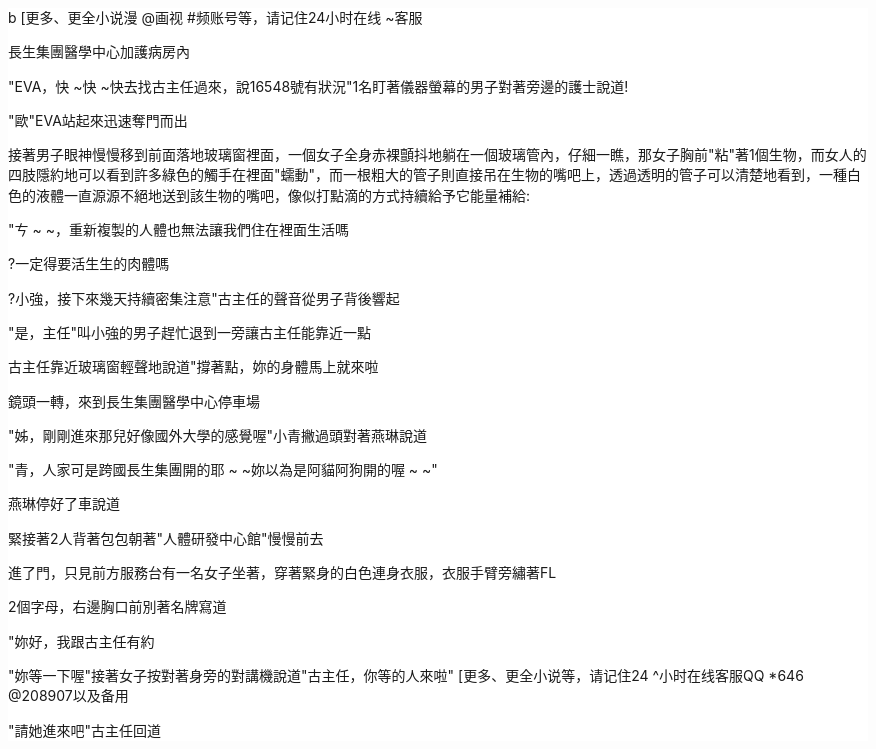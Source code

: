 

b [更多、更全小说漫 @画视 #频账号等，请记住24小时在线 ~客服



長生集團醫學中心加護病房內



"EVA，快 ~快 ~快去找古主任過來，說16548號有狀況"1名盯著儀器螢幕的男子對著旁邊的護士說道!



"歐"EVA站起來迅速奪門而出



接著男子眼神慢慢移到前面落地玻璃窗裡面，一個女子全身赤裸顫抖地躺在一個玻璃管內，仔細一瞧，那女子胸前"粘"著1個生物，而女人的四肢隱約地可以看到許多綠色的觸手在裡面"蠕動"，而一根粗大的管子則直接吊在生物的嘴吧上，透過透明的管子可以清楚地看到，一種白色的液體一直源源不絕地送到該生物的嘴吧，像似打點滴的方式持續給予它能量補給:



"ㄘ ~ ~，重新複製的人體也無法讓我們住在裡面生活嗎

?一定得要活生生的肉體嗎

?小強，接下來幾天持續密集注意"古主任的聲音從男子背後響起



"是，主任"叫小強的男子趕忙退到一旁讓古主任能靠近一點



古主任靠近玻璃窗輕聲地說道"撐著點，妳的身體馬上就來啦





鏡頭一轉，來到長生集團醫學中心停車場



"姊，剛剛進來那兒好像國外大學的感覺喔"小青撇過頭對著燕琳說道



"青，人家可是跨國長生集團開的耶 ~ ~妳以為是阿貓阿狗開的喔 ~ ~"

燕琳停好了車說道



緊接著2人背著包包朝著"人體研發中心館"慢慢前去



進了門，只見前方服務台有一名女子坐著，穿著緊身的白色連身衣服，衣服手臂旁繡著FL

2個字母，右邊胸口前別著名牌寫道



"妳好，我跟古主任有約



"妳等一下喔"接著女子按對著身旁的對講機說道"古主任，你等的人來啦" [更多、更全小说等，请记住24 ^小时在线客服QQ *646 @208907以及备用



"請她進來吧"古主任回道
